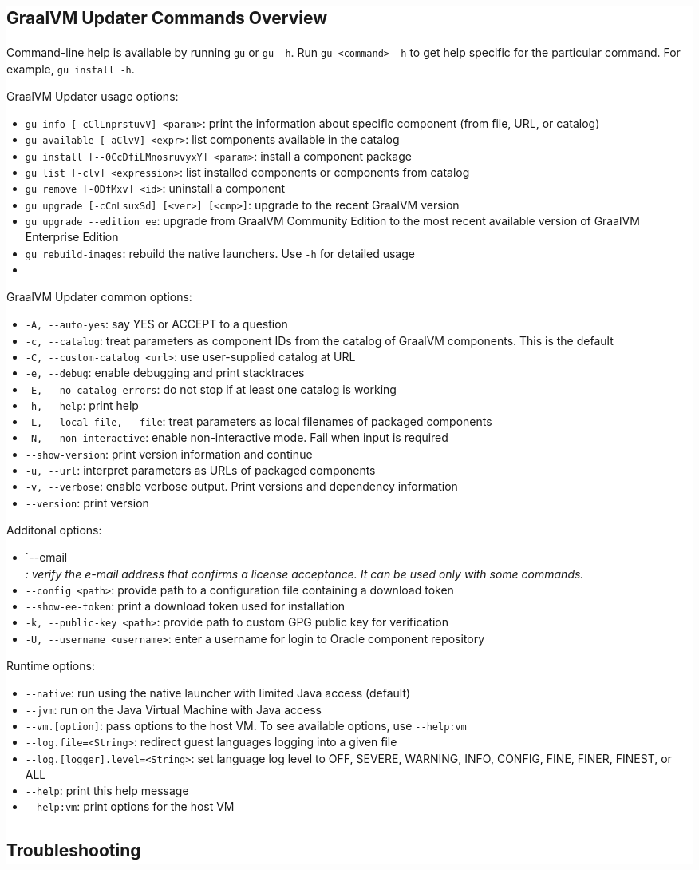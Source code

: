 ## GraalVM Updater Commands Overview

Command-line help is available by running `gu` or `gu -h`.  Run `gu <command> -h` to get help specific for the particular command. For example, `gu install -h`.

GraalVM Updater usage options:
* `gu info [-cClLnprstuvV] <param>`: print the information about specific component (from file, URL, or catalog)
* `gu available [-aClvV] <expr>`: list components available in the catalog
* `gu install [--0CcDfiLMnosruvyxY] <param>`: install a component package
* `gu list [-clv] <expression>`: list installed components or components from catalog
* `gu remove [-0DfMxv] <id>`: uninstall a component
* `gu upgrade [-cCnLsuxSd] [<ver>] [<cmp>]`: upgrade to the recent GraalVM version
* `gu upgrade --edition ee`: upgrade from GraalVM Community Edition to the most recent available version of GraalVM Enterprise Edition
* `gu rebuild-images`: rebuild the native launchers. Use `-h` for detailed usage
*
GraalVM Updater common options:
* `-A, --auto-yes`: say YES or ACCEPT to a question
* `-c, --catalog`: treat parameters as component IDs from the catalog of GraalVM components. This is the default
* `-C, --custom-catalog <url>`: use user-supplied catalog at URL
* `-e, --debug`: enable debugging and print stacktraces
* `-E, --no-catalog-errors`: do not stop if at least one catalog is working
* `-h, --help`: print help
* `-L, --local-file, --file`: treat parameters as local filenames of packaged components
* `-N, --non-interactive`: enable non-interactive mode. Fail when input is required
* `--show-version`: print version information and continue
* `-u, --url`: interpret parameters as URLs of packaged components
* `-v, --verbose`: enable verbose output. Print versions and dependency information
* `--version`: print version

Additonal options:
* `--email <address>: verify the e-mail address that confirms a license acceptance. It can be used only with some commands.
* `--config <path>`: provide path to a configuration file containing a download token
* `--show-ee-token`: print a download token used for installation
* `-k, --public-key <path>`: provide path to custom GPG public key for verification
* `-U, --username <username>`: enter a username for login to Oracle component repository

Runtime options:
* `--native`: run using the native launcher with limited Java access (default)
* `--jvm`: run on the Java Virtual Machine with Java access
* `--vm.[option]`: pass options to the host VM. To see available options, use `--help:vm`
* `--log.file=<String>`: redirect guest languages logging into a given file
* `--log.[logger].level=<String>`: set language log level to OFF, SEVERE, WARNING, INFO, CONFIG, FINE, FINER, FINEST, or ALL
* `--help`: print this help message
* `--help:vm`: print options for the host VM

## Troubleshooting
